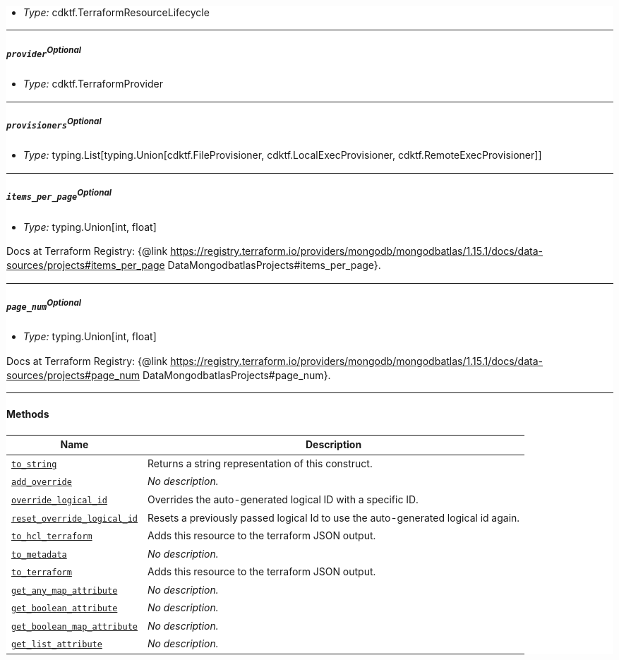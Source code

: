 - *Type:* cdktf.TerraformResourceLifecycle

---

##### `provider`<sup>Optional</sup> <a name="provider" id="@cdktf/provider-mongodbatlas.dataMongodbatlasProjects.DataMongodbatlasProjects.Initializer.parameter.provider"></a>

- *Type:* cdktf.TerraformProvider

---

##### `provisioners`<sup>Optional</sup> <a name="provisioners" id="@cdktf/provider-mongodbatlas.dataMongodbatlasProjects.DataMongodbatlasProjects.Initializer.parameter.provisioners"></a>

- *Type:* typing.List[typing.Union[cdktf.FileProvisioner, cdktf.LocalExecProvisioner, cdktf.RemoteExecProvisioner]]

---

##### `items_per_page`<sup>Optional</sup> <a name="items_per_page" id="@cdktf/provider-mongodbatlas.dataMongodbatlasProjects.DataMongodbatlasProjects.Initializer.parameter.itemsPerPage"></a>

- *Type:* typing.Union[int, float]

Docs at Terraform Registry: {@link https://registry.terraform.io/providers/mongodb/mongodbatlas/1.15.1/docs/data-sources/projects#items_per_page DataMongodbatlasProjects#items_per_page}.

---

##### `page_num`<sup>Optional</sup> <a name="page_num" id="@cdktf/provider-mongodbatlas.dataMongodbatlasProjects.DataMongodbatlasProjects.Initializer.parameter.pageNum"></a>

- *Type:* typing.Union[int, float]

Docs at Terraform Registry: {@link https://registry.terraform.io/providers/mongodb/mongodbatlas/1.15.1/docs/data-sources/projects#page_num DataMongodbatlasProjects#page_num}.

---

#### Methods <a name="Methods" id="Methods"></a>

| **Name** | **Description** |
| --- | --- |
| <code><a href="#@cdktf/provider-mongodbatlas.dataMongodbatlasProjects.DataMongodbatlasProjects.toString">to_string</a></code> | Returns a string representation of this construct. |
| <code><a href="#@cdktf/provider-mongodbatlas.dataMongodbatlasProjects.DataMongodbatlasProjects.addOverride">add_override</a></code> | *No description.* |
| <code><a href="#@cdktf/provider-mongodbatlas.dataMongodbatlasProjects.DataMongodbatlasProjects.overrideLogicalId">override_logical_id</a></code> | Overrides the auto-generated logical ID with a specific ID. |
| <code><a href="#@cdktf/provider-mongodbatlas.dataMongodbatlasProjects.DataMongodbatlasProjects.resetOverrideLogicalId">reset_override_logical_id</a></code> | Resets a previously passed logical Id to use the auto-generated logical id again. |
| <code><a href="#@cdktf/provider-mongodbatlas.dataMongodbatlasProjects.DataMongodbatlasProjects.toHclTerraform">to_hcl_terraform</a></code> | Adds this resource to the terraform JSON output. |
| <code><a href="#@cdktf/provider-mongodbatlas.dataMongodbatlasProjects.DataMongodbatlasProjects.toMetadata">to_metadata</a></code> | *No description.* |
| <code><a href="#@cdktf/provider-mongodbatlas.dataMongodbatlasProjects.DataMongodbatlasProjects.toTerraform">to_terraform</a></code> | Adds this resource to the terraform JSON output. |
| <code><a href="#@cdktf/provider-mongodbatlas.dataMongodbatlasProjects.DataMongodbatlasProjects.getAnyMapAttribute">get_any_map_attribute</a></code> | *No description.* |
| <code><a href="#@cdktf/provider-mongodbatlas.dataMongodbatlasProjects.DataMongodbatlasProjects.getBooleanAttribute">get_boolean_attribute</a></code> | *No description.* |
| <code><a href="#@cdktf/provider-mongodbatlas.dataMongodbatlasProjects.DataMongodbatlasProjects.getBooleanMapAttribute">get_boolean_map_attribute</a></code> | *No description.* |
| <code><a href="#@cdktf/provider-mongodbatlas.dataMongodbatlasProjects.DataMongodbatlasProjects.getListAttribute">get_list_attribute</a></code> | *No description.* |